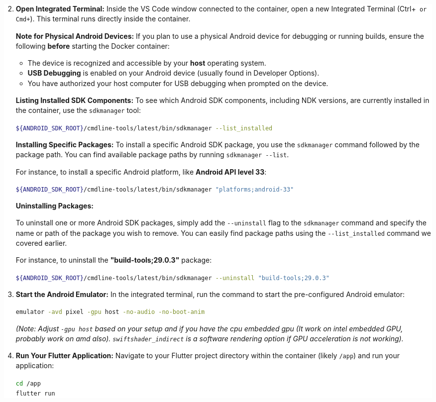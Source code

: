 2. **Open Integrated Terminal:**
    Inside the VS Code window connected to the container, open a new Integrated Terminal (Ctrl+` or Cmd+`). This terminal runs directly inside the container.

    **Note for Physical Android Devices:**
    If you plan to use a physical Android device for debugging or running builds, ensure the following **before** starting the Docker container:
    * The device is recognized and accessible by your **host** operating system.
    * **USB Debugging** is enabled on your Android device (usually found in Developer Options).
    * You have authorized your host computer for USB debugging when prompted on the device.

    **Listing Installed SDK Components:**
    To see which Android SDK components, including NDK versions, are currently installed in the container, use the `sdkmanager` tool:

    ```bash
    ${ANDROID_SDK_ROOT}/cmdline-tools/latest/bin/sdkmanager --list_installed
    ```

    **Installing Specific Packages:**
    To install a specific Android SDK package, you use the `sdkmanager` command followed by the package path. You can find available package paths by running `sdkmanager --list`.

    For instance, to install a specific Android platform, like **Android API level 33**:

    ```bash
    ${ANDROID_SDK_ROOT}/cmdline-tools/latest/bin/sdkmanager "platforms;android-33"
    ```

    **Uninstalling Packages:**

    To uninstall one or more Android SDK packages, simply add the `--uninstall` flag to the `sdkmanager` command and specify the name or path of the package you wish to remove. You can easily find package paths using the `--list_installed` command we covered earlier.

    For instance, to uninstall the **"build-tools;29.0.3"** package:

    ```bash
    ${ANDROID_SDK_ROOT}/cmdline-tools/latest/bin/sdkmanager --uninstall "build-tools;29.0.3"
    ```

3. **Start the Android Emulator:**
    In the integrated terminal, run the command to start the pre-configured Android emulator:

    ```bash
    emulator -avd pixel -gpu host -no-audio -no-boot-anim
    ```

    *(Note: Adjust `-gpu host` based on your setup and if you have the cpu embedded gpu (It work on intel embedded GPU, probably work on amd also). `swiftshader_indirect` is a software rendering option if GPU acceleration is not working).*

4. **Run Your Flutter Application:**
    Navigate to your Flutter project directory within the container (likely `/app`) and run your application:

    ```bash
    cd /app
    flutter run
    ```
